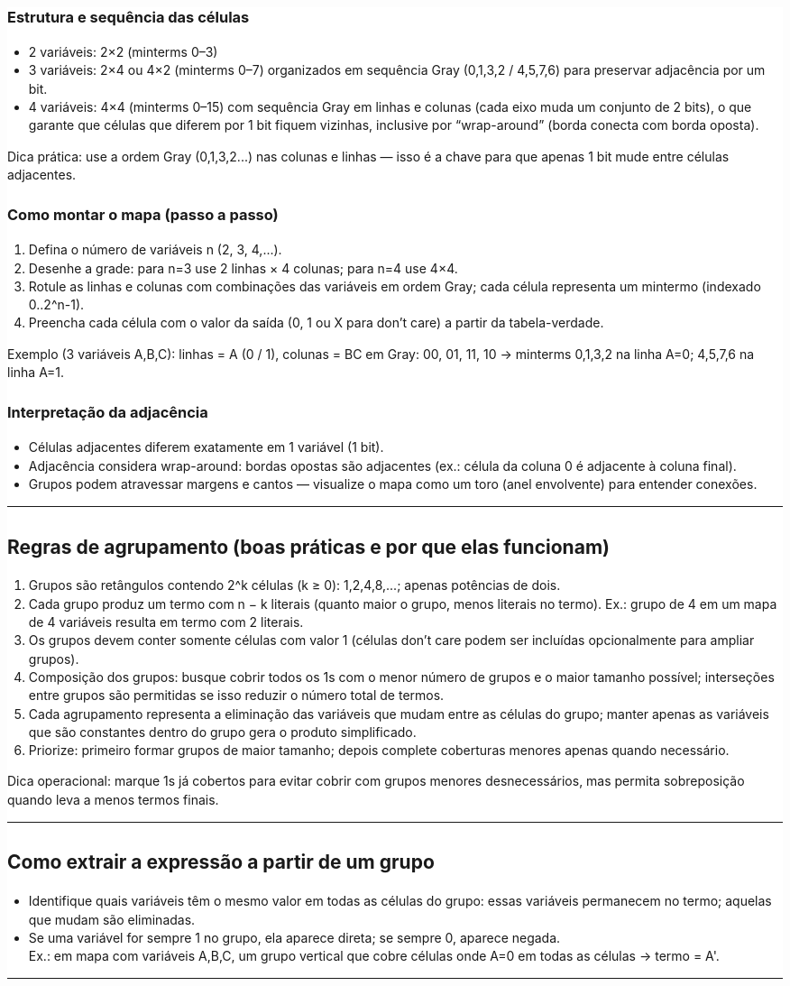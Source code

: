 ### Estrutura e sequência das células
- 2 variáveis: 2×2 (minterms 0–3)  
- 3 variáveis: 2×4 ou 4×2 (minterms 0–7) organizados em sequência Gray (0,1,3,2 / 4,5,7,6) para preservar adjacência por um bit.  
- 4 variáveis: 4×4 (minterms 0–15) com sequência Gray em linhas e colunas (cada eixo muda um conjunto de 2 bits), o que garante que células que diferem por 1 bit fiquem vizinhas, inclusive por “wrap-around” (borda conecta com borda oposta).

Dica prática: use a ordem Gray (0,1,3,2...) nas colunas e linhas — isso é a chave para que apenas 1 bit mude entre células adjacentes.

### Como montar o mapa (passo a passo)
1. Defina o número de variáveis n (2, 3, 4,...).  
2. Desenhe a grade: para n=3 use 2 linhas × 4 colunas; para n=4 use 4×4.  
3. Rotule as linhas e colunas com combinações das variáveis em ordem Gray; cada célula representa um mintermo (indexado 0..2^n-1).  
4. Preencha cada célula com o valor da saída (0, 1 ou X para don’t care) a partir da tabela-verdade.  

Exemplo (3 variáveis A,B,C): linhas = A (0 / 1), colunas = BC em Gray: 00, 01, 11, 10 → minterms 0,1,3,2 na linha A=0; 4,5,7,6 na linha A=1.

### Interpretação da adjacência
- Células adjacentes diferem exatamente em 1 variável (1 bit).  
- Adjacência considera wrap-around: bordas opostas são adjacentes (ex.: célula da coluna 0 é adjacente à coluna final).  
- Grupos podem atravessar margens e cantos — visualize o mapa como um toro (anel envolvente) para entender conexões.

---

## Regras de agrupamento (boas práticas e por que elas funcionam)
1. Grupos são retângulos contendo 2^k células (k ≥ 0): 1,2,4,8,...; apenas potências de dois.  
2. Cada grupo produz um termo com n − k literais (quanto maior o grupo, menos literais no termo). Ex.: grupo de 4 em um mapa de 4 variáveis resulta em termo com 2 literais.  
3. Os grupos devem conter somente células com valor 1 (células don’t care podem ser incluídas opcionalmente para ampliar grupos).  
4. Composição dos grupos: busque cobrir todos os 1s com o menor número de grupos e o maior tamanho possível; interseções entre grupos são permitidas se isso reduzir o número total de termos.  
5. Cada agrupamento representa a eliminação das variáveis que mudam entre as células do grupo; manter apenas as variáveis que são constantes dentro do grupo gera o produto simplificado.  
6. Priorize: primeiro formar grupos de maior tamanho; depois complete coberturas menores apenas quando necessário.

Dica operacional: marque 1s já cobertos para evitar cobrir com grupos menores desnecessários, mas permita sobreposição quando leva a menos termos finais.

---

## Como extrair a expressão a partir de um grupo
- Identifique quais variáveis têm o mesmo valor em todas as células do grupo: essas variáveis permanecem no termo; aquelas que mudam são eliminadas.  
- Se uma variável for sempre 1 no grupo, ela aparece direta; se sempre 0, aparece negada.  
Ex.: em mapa com variáveis A,B,C, um grupo vertical que cobre células onde A=0 em todas as células → termo = A'.

---